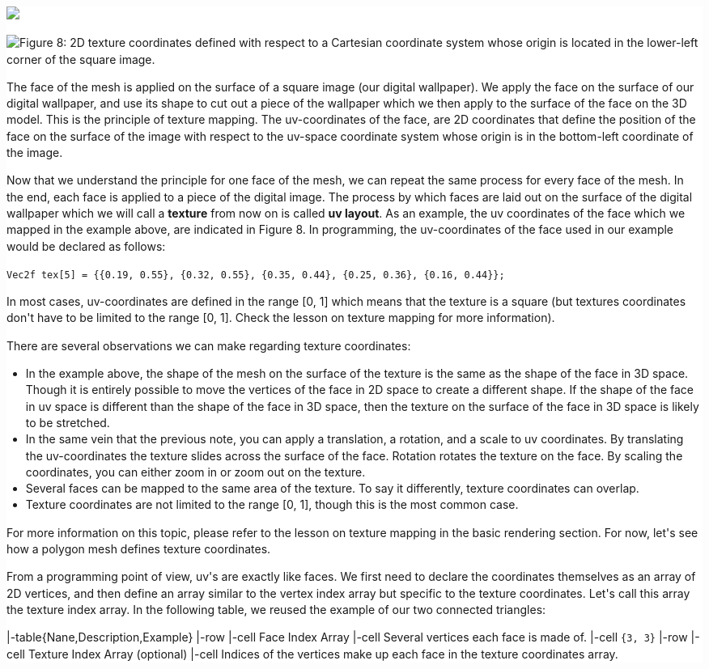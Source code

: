 ![](/images/polygon-mesh/mesh-uv-coordinates2.png?)

![Figure 8: 2D texture coordinates defined with respect to a Cartesian coordinate system whose origin is located in the lower-left corner of the square image.](/images/polygon-mesh/mesh-uv-coordinates4.png?)

The face of the mesh is applied on the surface of a square image (our digital wallpaper). We apply the face on the surface of our digital wallpaper, and use its shape to cut out a piece of the wallpaper which we then apply to the surface of the face on the 3D model. This is the principle of texture mapping. The uv-coordinates of the face, are 2D coordinates that define the position of the face on the surface of the image with respect to the uv-space coordinate system whose origin is in the bottom-left coordinate of the image.

Now that we understand the principle for one face of the mesh, we can repeat the same process for every face of the mesh. In the end, each face is applied to a piece of the digital image. The process by which faces are laid out on the surface of the digital wallpaper which we will call a **texture** from now on is called **uv layout**. As an example, the uv coordinates of the face which we mapped in the example above, are indicated in Figure 8. In programming, the uv-coordinates of the face used in our example would be declared as follows:

```
Vec2f tex[5] = {{0.19, 0.55}, {0.32, 0.55}, {0.35, 0.44}, {0.25, 0.36}, {0.16, 0.44}};
```

In most cases, uv-coordinates are defined in the range [0, 1] which means that the texture is a square (but textures coordinates don't have to be limited to the range [0, 1]. Check the lesson on texture mapping for more information).

There are several observations we can make regarding texture coordinates:

- In the example above, the shape of the mesh on the surface of the texture is the same as the shape of the face in 3D space. Though it is entirely possible to move the vertices of the face in 2D space to create a different shape. If the shape of the face in uv space is different than the shape of the face in 3D space, then the texture on the surface of the face in 3D space is likely to be stretched.
- In the same vein that the previous note, you can apply a translation, a rotation, and a scale to uv coordinates. By translating the uv-coordinates the texture slides across the surface of the face. Rotation rotates the texture on the face. By scaling the coordinates, you can either zoom in or zoom out on the texture.
- Several faces can be mapped to the same area of the texture. To say it differently, texture coordinates can overlap.
- Texture coordinates are not limited to the range [0, 1], though this is the most common case.

For more information on this topic, please refer to the lesson on texture mapping in the basic rendering section. For now, let's see how a polygon mesh defines texture coordinates.

From a programming point of view, uv's are exactly like faces. We first need to declare the coordinates themselves as an array of 2D vertices, and then define an array similar to the vertex index array but specific to the texture coordinates. Let's call this array the texture index array. In the following table, we reused the example of our two connected triangles:

|-table{Nane,Description,Example}
|-row
|-cell
Face Index Array
|-cell
Several vertices each face is made of.
|-cell
`{3, 3}`
|-row
|-cell
Texture Index Array (optional)
|-cell
Indices of the vertices make up each face in the texture coordinates array.